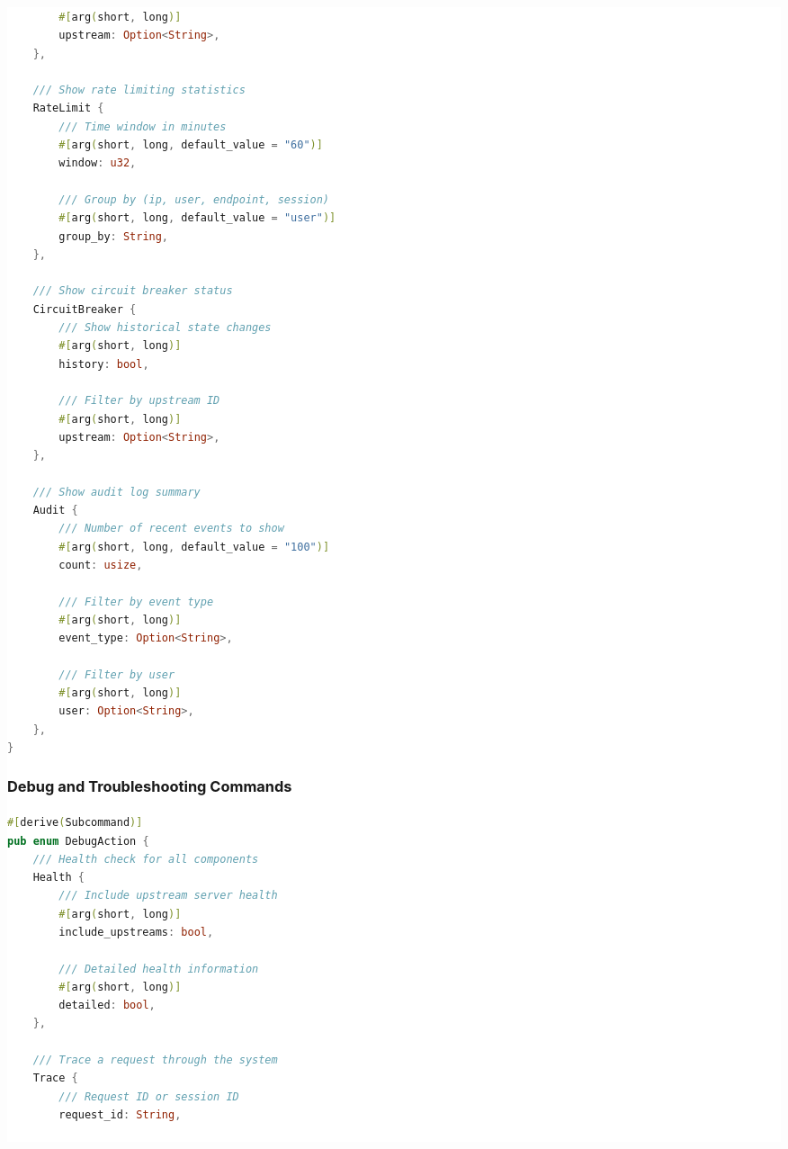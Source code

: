 ```rust
        #[arg(short, long)]
        upstream: Option<String>,
    },
    
    /// Show rate limiting statistics
    RateLimit {
        /// Time window in minutes
        #[arg(short, long, default_value = "60")]
        window: u32,
        
        /// Group by (ip, user, endpoint, session)
        #[arg(short, long, default_value = "user")]
        group_by: String,
    },
    
    /// Show circuit breaker status
    CircuitBreaker {
        /// Show historical state changes
        #[arg(short, long)]
        history: bool,
        
        /// Filter by upstream ID
        #[arg(short, long)]
        upstream: Option<String>,
    },
    
    /// Show audit log summary
    Audit {
        /// Number of recent events to show
        #[arg(short, long, default_value = "100")]
        count: usize,
        
        /// Filter by event type
        #[arg(short, long)]
        event_type: Option<String>,
        
        /// Filter by user
        #[arg(short, long)]
        user: Option<String>,
    },
}
```

### Debug and Troubleshooting Commands
```rust
#[derive(Subcommand)]
pub enum DebugAction {
    /// Health check for all components
    Health {
        /// Include upstream server health
        #[arg(short, long)]
        include_upstreams: bool,
        
        /// Detailed health information
        #[arg(short, long)]
        detailed: bool,
    },
    
    /// Trace a request through the system
    Trace {
        /// Request ID or session ID
        request_id: String,
        
```
